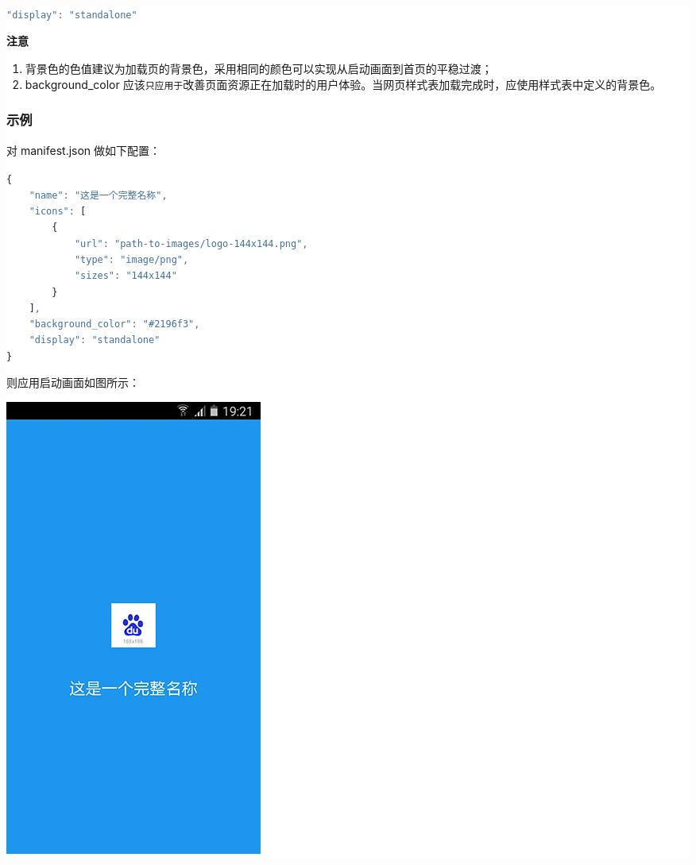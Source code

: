 ```javascript
"display": "standalone"
```

**注意**

1. 背景色的色值建议为加载页的背景色，采用相同的颜色可以实现从启动画面到首页的平稳过渡；
2. background_color 应该`只应用于`改善页面资源正在加载时的用户体验。当网页样式表加载完成时，应使用样式表中定义的背景色。

### 示例

对 manifest.json 做如下配置：

```javascript
{
    "name": "这是一个完整名称",
    "icons": [
        {
            "url": "path-to-images/logo-144x144.png",
            "type": "image/png",
            "sizes": "144x144"
        }
    ],
    "background_color": "#2196f3",
    "display": "standalone"
}
```

则应用启动画面如图所示：

![启动画面](./img/splash-blue.jpg)
